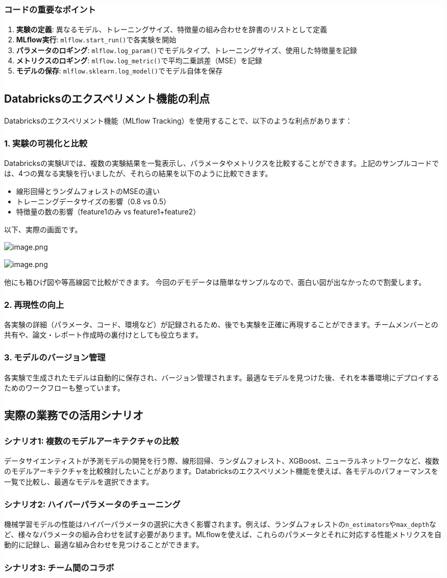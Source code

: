 ### コードの重要なポイント

1. **実験の定義**: 異なるモデル、トレーニングサイズ、特徴量の組み合わせを辞書のリストとして定義
2. **MLflow実行**: `mlflow.start_run()`で各実験を開始
3. **パラメータのロギング**: `mlflow.log_param()`でモデルタイプ、トレーニングサイズ、使用した特徴量を記録
4. **メトリクスのロギング**: `mlflow.log_metric()`で平均二乗誤差（MSE）を記録
5. **モデルの保存**: `mlflow.sklearn.log_model()`でモデル自体を保存

## Databricksのエクスペリメント機能の利点

Databricksのエクスペリメント機能（MLflow Tracking）を使用することで、以下のような利点があります：

### 1. 実験の可視化と比較



Databricksの実験UIでは、複数の実験結果を一覧表示し、パラメータやメトリクスを比較することができます。上記のサンプルコードでは、4つの異なる実験を行いましたが、それらの結果を以下のように比較できます。

- 線形回帰とランダムフォレストのMSEの違い
- トレーニングデータサイズの影響（0.8 vs 0.5）
- 特徴量の数の影響（feature1のみ vs feature1+feature2）

以下、実際の画面です。

![image.png](https://qiita-image-store.s3.ap-northeast-1.amazonaws.com/0/3780099/97a0d9e3-d259-45e0-80f6-cb07640c96fd.png)

![image.png](https://qiita-image-store.s3.ap-northeast-1.amazonaws.com/0/3780099/7e904396-59a2-4ccd-8192-2f819dc1c6b3.png)

他にも箱ひげ図や等高線図で比較ができます。
今回のデモデータは簡単なサンプルなので、面白い図が出なかったので割愛します。

### 2. 再現性の向上

各実験の詳細（パラメータ、コード、環境など）が記録されるため、後でも実験を正確に再現することができます。チームメンバーとの共有や、論文・レポート作成時の裏付けとしても役立ちます。

### 3. モデルのバージョン管理

各実験で生成されたモデルは自動的に保存され、バージョン管理されます。最適なモデルを見つけた後、それを本番環境にデプロイするためのワークフローも整っています。


## 実際の業務での活用シナリオ

### シナリオ1: 複数のモデルアーキテクチャの比較

データサイエンティストが予測モデルの開発を行う際、線形回帰、ランダムフォレスト、XGBoost、ニューラルネットワークなど、複数のモデルアーキテクチャを比較検討したいことがあります。Databricksのエクスペリメント機能を使えば、各モデルのパフォーマンスを一覧で比較し、最適なモデルを選択できます。

### シナリオ2: ハイパーパラメータのチューニング

機械学習モデルの性能はハイパーパラメータの選択に大きく影響されます。例えば、ランダムフォレストの`n_estimators`や`max_depth`など、様々なパラメータの組み合わせを試す必要があります。MLflowを使えば、これらのパラメータとそれに対応する性能メトリクスを自動的に記録し、最適な組み合わせを見つけることができます。

### シナリオ3: チーム間のコラボ
